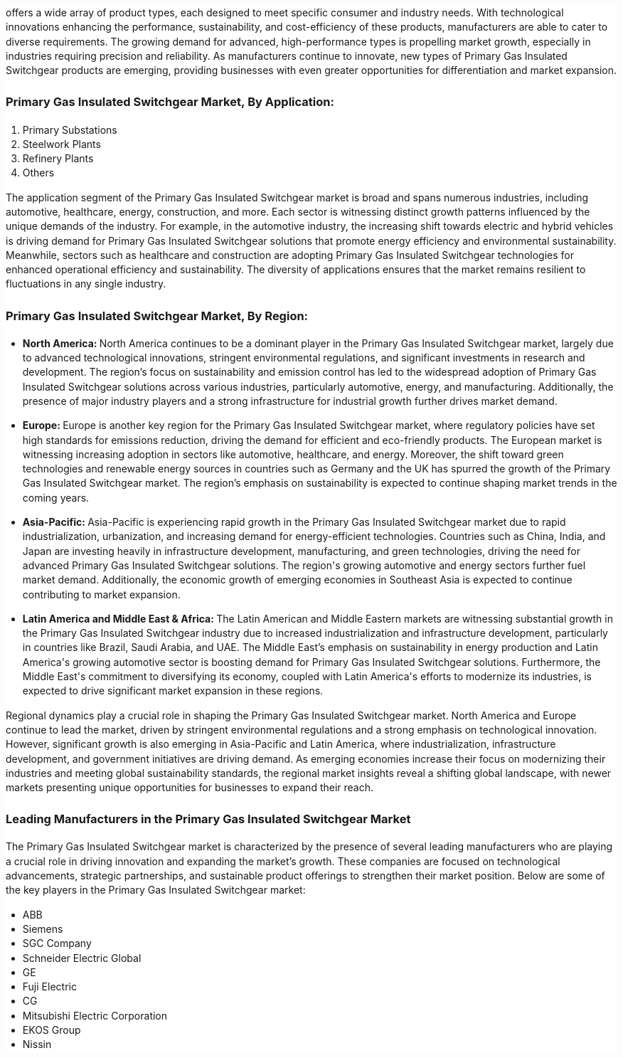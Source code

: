 offers a wide array of product types, each designed to meet specific consumer and industry needs. With technological innovations enhancing the performance, sustainability, and cost-efficiency of these products, manufacturers are able to cater to diverse requirements. The growing demand for advanced, high-performance types is propelling market growth, especially in industries requiring precision and reliability. As manufacturers continue to innovate, new types of Primary Gas Insulated Switchgear products are emerging, providing businesses with even greater opportunities for differentiation and market expansion.</p><h3>Primary Gas Insulated Switchgear Market,&nbsp;By Application:</h3><ol><li>Primary Substations<li> Steelwork Plants<li> Refinery Plants<li> Others</li></ol><p>The application segment of the Primary Gas Insulated Switchgear market is broad and spans numerous industries, including automotive, healthcare, energy, construction, and more. Each sector is witnessing distinct growth patterns influenced by the unique demands of the industry. For example, in the automotive industry, the increasing shift towards electric and hybrid vehicles is driving demand for Primary Gas Insulated Switchgear solutions that promote energy efficiency and environmental sustainability. Meanwhile, sectors such as healthcare and construction are adopting Primary Gas Insulated Switchgear technologies for enhanced operational efficiency and sustainability. The diversity of applications ensures that the market remains resilient to fluctuations in any single industry.</p><h3>Primary Gas Insulated Switchgear Market, By Region:</h3><ul><li><p><strong>North America:&nbsp;</strong>North America continues to be a dominant player in the Primary Gas Insulated Switchgear market, largely due to advanced technological innovations, stringent environmental regulations, and significant investments in research and development. The region&rsquo;s focus on sustainability and emission control has led to the widespread adoption of Primary Gas Insulated Switchgear solutions across various industries, particularly automotive, energy, and manufacturing. Additionally, the presence of major industry players and a strong infrastructure for industrial growth further drives market demand.</p></li><li><p><strong><strong>Europe:&nbsp;</strong></strong>Europe is another key region for the Primary Gas Insulated Switchgear market, where regulatory policies have set high standards for emissions reduction, driving the demand for efficient and eco-friendly products. The European market is witnessing increasing adoption in sectors like automotive, healthcare, and energy. Moreover, the shift toward green technologies and renewable energy sources in countries such as Germany and the UK has spurred the growth of the Primary Gas Insulated Switchgear market. The region&rsquo;s emphasis on sustainability is expected to continue shaping market trends in the coming years.</p></li><li><p><strong><strong>Asia-Pacific:&nbsp;</strong></strong>Asia-Pacific is experiencing rapid growth in the Primary Gas Insulated Switchgear market due to rapid industrialization, urbanization, and increasing demand for energy-efficient technologies. Countries such as China, India, and Japan are investing heavily in infrastructure development, manufacturing, and green technologies, driving the need for advanced Primary Gas Insulated Switchgear solutions. The region's growing automotive and energy sectors further fuel market demand. Additionally, the economic growth of emerging economies in Southeast Asia is expected to continue contributing to market expansion.</p></li><li><p><strong><strong>Latin America and Middle East &amp; Africa:&nbsp;</strong></strong>The Latin American and Middle Eastern markets are witnessing substantial growth in the Primary Gas Insulated Switchgear industry due to increased industrialization and infrastructure development, particularly in countries like Brazil, Saudi Arabia, and UAE. The Middle East&rsquo;s emphasis on sustainability in energy production and Latin America's growing automotive sector is boosting demand for Primary Gas Insulated Switchgear solutions. Furthermore, the Middle East's commitment to diversifying its economy, coupled with Latin America's efforts to modernize its industries, is expected to drive significant market expansion in these regions.</p></li></ul><p>Regional dynamics play a crucial role in shaping the Primary Gas Insulated Switchgear market. North America and Europe continue to lead the market, driven by stringent environmental regulations and a strong emphasis on technological innovation. However, significant growth is also emerging in Asia-Pacific and Latin America, where industrialization, infrastructure development, and government initiatives are driving demand. As emerging economies increase their focus on modernizing their industries and meeting global sustainability standards, the regional market insights reveal a shifting global landscape, with newer markets presenting unique opportunities for businesses to expand their reach.</p><h3><strong>Leading Manufacturers in the Primary Gas Insulated Switchgear Market</strong></h3><p>The Primary Gas Insulated Switchgear market is characterized by the presence of several leading manufacturers who are playing a crucial role in driving innovation and expanding the market&rsquo;s growth. These companies are focused on technological advancements, strategic partnerships, and sustainable product offerings to strengthen their market position. Below are some of the key players in the Primary Gas Insulated Switchgear market:</p></div><div class="article-main__content" data-test-id="publishing-text-block"><ul><li><span class="">ABB<li>Siemens<li>SGC Company<li>Schneider Electric Global<li>GE<li>Fuji Electric<li>CG<li>Mitsubishi Electric Corporation<li>EKOS Group<li>Nissin